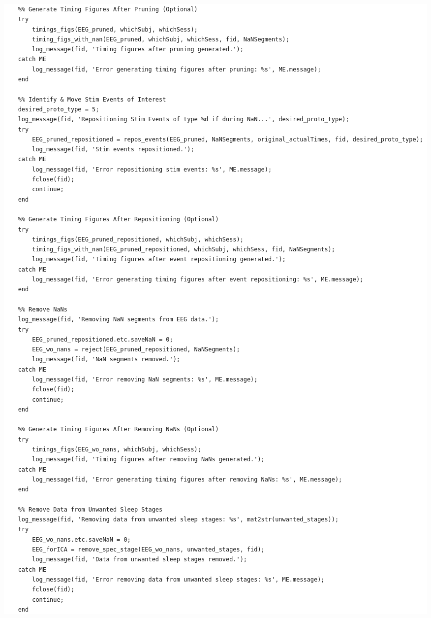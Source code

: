         %% Generate Timing Figures After Pruning (Optional)
        try
            timings_figs(EEG_pruned, whichSubj, whichSess);
            timing_figs_with_nan(EEG_pruned, whichSubj, whichSess, fid, NaNSegments);
            log_message(fid, 'Timing figures after pruning generated.');
        catch ME
            log_message(fid, 'Error generating timing figures after pruning: %s', ME.message);
        end
        
        %% Identify & Move Stim Events of Interest
        desired_proto_type = 5;
        log_message(fid, 'Repositioning Stim Events of type %d if during NaN...', desired_proto_type);
        try
            EEG_pruned_repositioned = repos_events(EEG_pruned, NaNSegments, original_actualTimes, fid, desired_proto_type);
            log_message(fid, 'Stim events repositioned.');
        catch ME
            log_message(fid, 'Error repositioning stim events: %s', ME.message);
            fclose(fid);
            continue;
        end
        
        %% Generate Timing Figures After Repositioning (Optional)
        try
            timings_figs(EEG_pruned_repositioned, whichSubj, whichSess);
            timing_figs_with_nan(EEG_pruned_repositioned, whichSubj, whichSess, fid, NaNSegments);
            log_message(fid, 'Timing figures after event repositioning generated.');
        catch ME
            log_message(fid, 'Error generating timing figures after event repositioning: %s', ME.message);
        end
        
        %% Remove NaNs
        log_message(fid, 'Removing NaN segments from EEG data.');
        try
            EEG_pruned_repositioned.etc.saveNaN = 0;
            EEG_wo_nans = reject(EEG_pruned_repositioned, NaNSegments);
            log_message(fid, 'NaN segments removed.');
        catch ME
            log_message(fid, 'Error removing NaN segments: %s', ME.message);
            fclose(fid);
            continue;
        end
        
        %% Generate Timing Figures After Removing NaNs (Optional)
        try
            timings_figs(EEG_wo_nans, whichSubj, whichSess);
            log_message(fid, 'Timing figures after removing NaNs generated.');
        catch ME
            log_message(fid, 'Error generating timing figures after removing NaNs: %s', ME.message);
        end
        
        %% Remove Data from Unwanted Sleep Stages
        log_message(fid, 'Removing data from unwanted sleep stages: %s', mat2str(unwanted_stages));
        try
            EEG_wo_nans.etc.saveNaN = 0;
            EEG_forICA = remove_spec_stage(EEG_wo_nans, unwanted_stages, fid);
            log_message(fid, 'Data from unwanted sleep stages removed.');
        catch ME
            log_message(fid, 'Error removing data from unwanted sleep stages: %s', ME.message);
            fclose(fid);
            continue;
        end
        